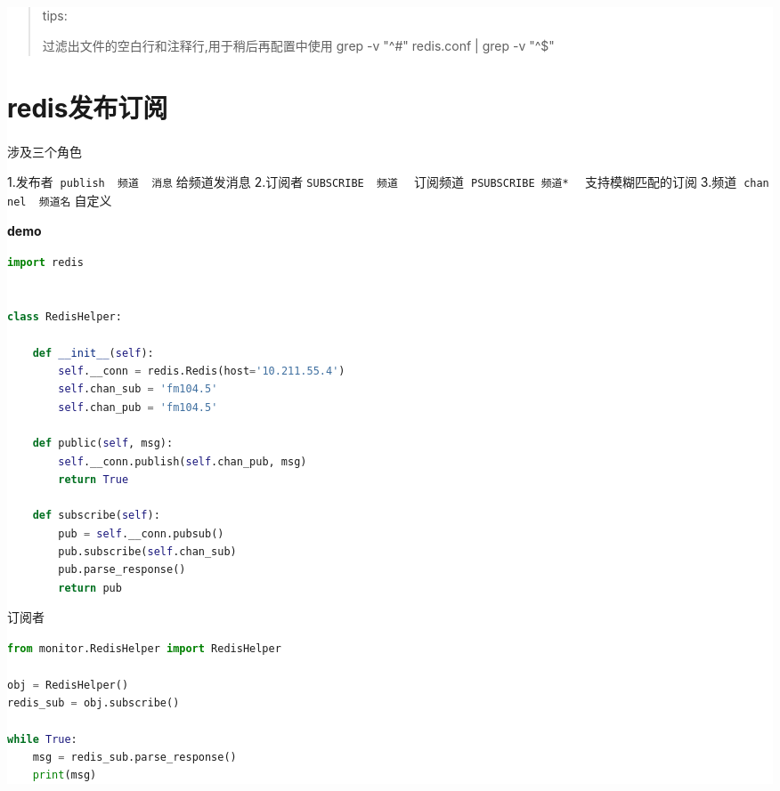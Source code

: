 > tips:
>
> 过滤出文件的空白行和注释行,用于稍后再配置中使用
> grep -v "^#"  redis.conf |   grep  -v "^$"

# redis发布订阅

涉及三个角色

1.发布者
​	`publish  频道  消息`		给频道发消息
2.订阅者
​	`SUBSCRIBE  频道  `   	                订阅频道 
​	`PSUBSCRIBE 频道*  `		        支持模糊匹配的订阅
3.频道
​	`channel  频道名`                     自定义

**demo**

```python
import redis


class RedisHelper:

    def __init__(self):
        self.__conn = redis.Redis(host='10.211.55.4')
        self.chan_sub = 'fm104.5'
        self.chan_pub = 'fm104.5'

    def public(self, msg):
        self.__conn.publish(self.chan_pub, msg)
        return True

    def subscribe(self):
        pub = self.__conn.pubsub()
        pub.subscribe(self.chan_sub)
        pub.parse_response()
        return pub
```

订阅者

```python
from monitor.RedisHelper import RedisHelper
 
obj = RedisHelper()
redis_sub = obj.subscribe()
 
while True:
    msg = redis_sub.parse_response()
    print(msg)
```

